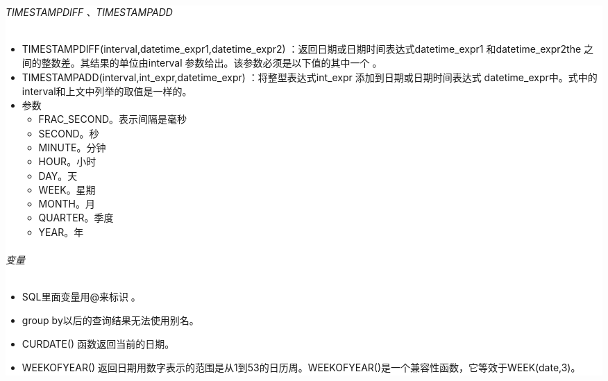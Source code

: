 ###### TIMESTAMPDIFF 、TIMESTAMPADD 

- TIMESTAMPDIFF(interval,datetime_expr1,datetime_expr2) ：返回日期或日期时间表达式datetime_expr1 和datetime_expr2the 之间的整数差。其结果的单位由interval 参数给出。该参数必须是以下值的其中一个 。
- TIMESTAMPADD(interval,int_expr,datetime_expr) ：将整型表达式int_expr 添加到日期或日期时间表达式 datetime_expr中。式中的interval和上文中列举的取值是一样的。 
- 参数
  - FRAC_SECOND。表示间隔是毫秒
  - SECOND。秒
  - MINUTE。分钟
  - HOUR。小时
  - DAY。天
  - WEEK。星期
  - MONTH。月
  - QUARTER。季度
  - YEAR。年

###### 变量

- SQL里面变量用@来标识 。



- group by以后的查询结果无法使用别名。
- CURDATE() 函数返回当前的日期。 
- WEEKOFYEAR() 返回日期用数字表示的范围是从1到53的日历周。WEEKOFYEAR()是一个兼容性函数，它等效于WEEK(date,3)。 

